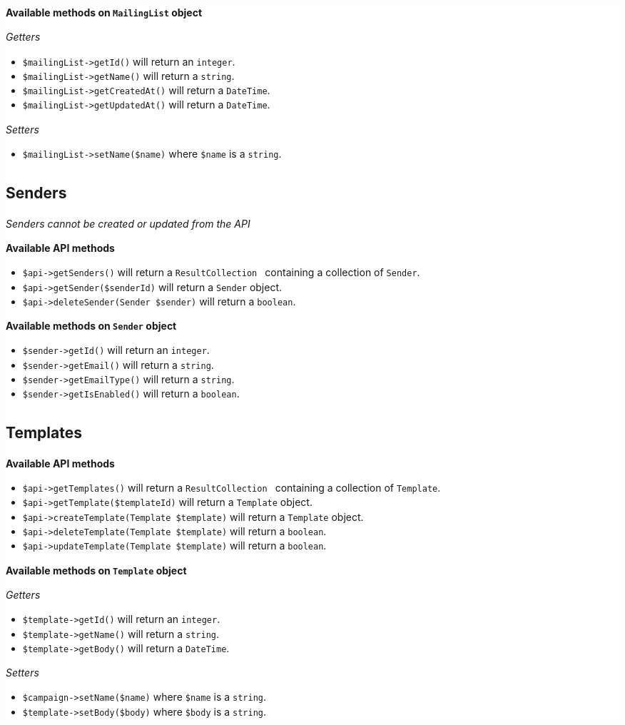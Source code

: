 __Available methods on ```MailingList``` object__

_Getters_

* ```$mailingList->getId()``` will return an ```integer```.
* ```$mailingList->getName()``` will return a ```string```.
* ```$mailingList->getCreatedAt()``` will return a ```DateTime```.
* ```$mailingList->getUpdatedAt()``` will return a ```DateTime```.

_Setters_

* ```$mailingList->setName($name)``` where ```$name``` is a ```string```.



## Senders

_Senders cannot be created or updated from the API_

__Available API methods__

* ```$api->getSenders()``` will return a ```ResultCollection ``` containing a collection of ```Sender```.
* ```$api->getSender($senderId)``` will return a ```Sender``` object.
* ```$api->deleteSender(Sender $sender)``` will return a ```boolean```.

__Available methods on ```Sender``` object__

* ```$sender->getId()``` will return an ```integer```.
* ```$sender->getEmail()``` will return a ```string```.
* ```$sender->getEmailType()``` will return a ```string```.
* ```$sender->getIsEnabled()``` will return a ```boolean```.



## Templates

__Available API methods__

* ```$api->getTemplates()``` will return a ```ResultCollection ``` containing a collection of ```Template```.
* ```$api->getTemplate($templateId)``` will return a ```Template``` object.
* ```$api->createTemplate(Template $template)``` will return a ```Template``` object.
* ```$api->deleteTemplate(Template $template)``` will return a ```boolean```.
* ```$api->updateTemplate(Template $template)``` will return a ```boolean```.

__Available methods on ```Template``` object__

_Getters_

* ```$template->getId()``` will return an ```integer```.
* ```$template->getName()``` will return a ```string```.
* ```$template->getBody()``` will return a ```DateTime```.

_Setters_

* ```$campaign->setName($name)``` where ```$name``` is a ```string```.
* ```$template->setBody($body)``` where ```$body``` is a ```string```.
